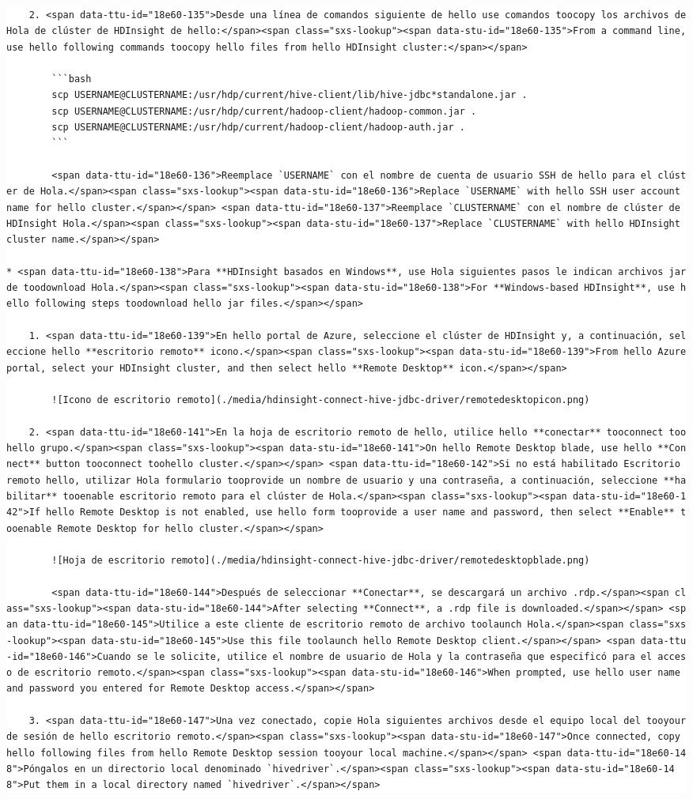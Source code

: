         2. <span data-ttu-id="18e60-135">Desde una línea de comandos siguiente de hello use comandos toocopy los archivos de Hola de clúster de HDInsight de hello:</span><span class="sxs-lookup"><span data-stu-id="18e60-135">From a command line, use hello following commands toocopy hello files from hello HDInsight cluster:</span></span>

            ```bash
            scp USERNAME@CLUSTERNAME:/usr/hdp/current/hive-client/lib/hive-jdbc*standalone.jar .
            scp USERNAME@CLUSTERNAME:/usr/hdp/current/hadoop-client/hadoop-common.jar .
            scp USERNAME@CLUSTERNAME:/usr/hdp/current/hadoop-client/hadoop-auth.jar .
            ```

            <span data-ttu-id="18e60-136">Reemplace `USERNAME` con el nombre de cuenta de usuario SSH de hello para el clúster de Hola.</span><span class="sxs-lookup"><span data-stu-id="18e60-136">Replace `USERNAME` with hello SSH user account name for hello cluster.</span></span> <span data-ttu-id="18e60-137">Reemplace `CLUSTERNAME` con el nombre de clúster de HDInsight Hola.</span><span class="sxs-lookup"><span data-stu-id="18e60-137">Replace `CLUSTERNAME` with hello HDInsight cluster name.</span></span>

    * <span data-ttu-id="18e60-138">Para **HDInsight basados en Windows**, use Hola siguientes pasos le indican archivos jar de toodownload Hola.</span><span class="sxs-lookup"><span data-stu-id="18e60-138">For **Windows-based HDInsight**, use hello following steps toodownload hello jar files.</span></span>

        1. <span data-ttu-id="18e60-139">En hello portal de Azure, seleccione el clúster de HDInsight y, a continuación, seleccione hello **escritorio remoto** icono.</span><span class="sxs-lookup"><span data-stu-id="18e60-139">From hello Azure portal, select your HDInsight cluster, and then select hello **Remote Desktop** icon.</span></span>

            ![Icono de escritorio remoto](./media/hdinsight-connect-hive-jdbc-driver/remotedesktopicon.png)

        2. <span data-ttu-id="18e60-141">En la hoja de escritorio remoto de hello, utilice hello **conectar** tooconnect toohello grupo.</span><span class="sxs-lookup"><span data-stu-id="18e60-141">On hello Remote Desktop blade, use hello **Connect** button tooconnect toohello cluster.</span></span> <span data-ttu-id="18e60-142">Si no está habilitado Escritorio remoto hello, utilizar Hola formulario tooprovide un nombre de usuario y una contraseña, a continuación, seleccione **habilitar** tooenable escritorio remoto para el clúster de Hola.</span><span class="sxs-lookup"><span data-stu-id="18e60-142">If hello Remote Desktop is not enabled, use hello form tooprovide a user name and password, then select **Enable** tooenable Remote Desktop for hello cluster.</span></span>

            ![Hoja de escritorio remoto](./media/hdinsight-connect-hive-jdbc-driver/remotedesktopblade.png)

            <span data-ttu-id="18e60-144">Después de seleccionar **Conectar**, se descargará un archivo .rdp.</span><span class="sxs-lookup"><span data-stu-id="18e60-144">After selecting **Connect**, a .rdp file is downloaded.</span></span> <span data-ttu-id="18e60-145">Utilice a este cliente de escritorio remoto de archivo toolaunch Hola.</span><span class="sxs-lookup"><span data-stu-id="18e60-145">Use this file toolaunch hello Remote Desktop client.</span></span> <span data-ttu-id="18e60-146">Cuando se le solicite, utilice el nombre de usuario de Hola y la contraseña que especificó para el acceso de escritorio remoto.</span><span class="sxs-lookup"><span data-stu-id="18e60-146">When prompted, use hello user name and password you entered for Remote Desktop access.</span></span>

        3. <span data-ttu-id="18e60-147">Una vez conectado, copie Hola siguientes archivos desde el equipo local del tooyour de sesión de hello escritorio remoto.</span><span class="sxs-lookup"><span data-stu-id="18e60-147">Once connected, copy hello following files from hello Remote Desktop session tooyour local machine.</span></span> <span data-ttu-id="18e60-148">Póngalos en un directorio local denominado `hivedriver`.</span><span class="sxs-lookup"><span data-stu-id="18e60-148">Put them in a local directory named `hivedriver`.</span></span>

